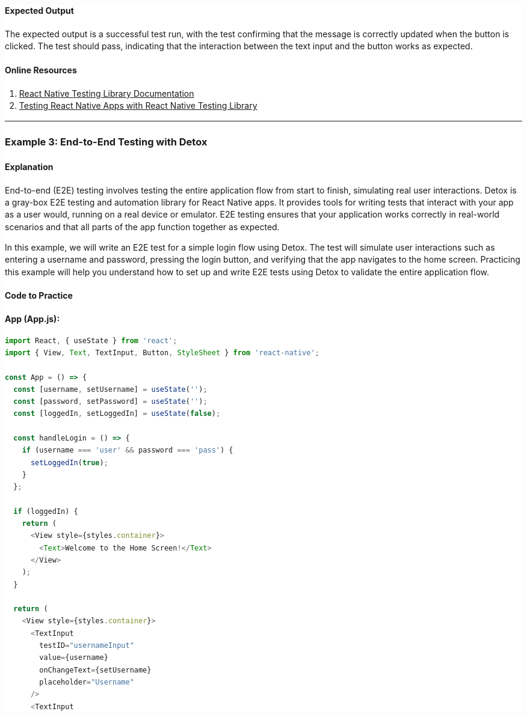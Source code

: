 #### Expected Output

The expected output is a successful test run, with the test confirming that the message is correctly updated when the button is clicked. The test should pass, indicating that the interaction between the text input and the button works as expected.

#### Online Resources

1. [React Native Testing Library Documentation](https://callstack.github.io/react-native-testing-library/)
2. [Testing React Native Apps with React Native Testing Library](https://blog.logrocket.com/testing-react-native-apps-with-react-native-testing-library/)

---

### Example 3: End-to-End Testing with Detox

#### Explanation

End-to-end (E2E) testing involves testing the entire application flow from start to finish, simulating real user interactions. Detox is a gray-box E2E testing and automation library for React Native apps. It provides tools for writing tests that interact with your app as a user would, running on a real device or emulator. E2E testing ensures that your application works correctly in real-world scenarios and that all parts of the app function together as expected.

In this example, we will write an E2E test for a simple login flow using Detox. The test will simulate user interactions such as entering a username and password, pressing the login button, and verifying that the app navigates to the home screen. Practicing this example will help you understand how to set up and write E2E tests using Detox to validate the entire application flow.

#### Code to Practice

**App (App.js):**

```javascript
import React, { useState } from 'react';
import { View, Text, TextInput, Button, StyleSheet } from 'react-native';

const App = () => {
  const [username, setUsername] = useState('');
  const [password, setPassword] = useState('');
  const [loggedIn, setLoggedIn] = useState(false);

  const handleLogin = () => {
    if (username === 'user' && password === 'pass') {
      setLoggedIn(true);
    }
  };

  if (loggedIn) {
    return (
      <View style={styles.container}>
        <Text>Welcome to the Home Screen!</Text>
      </View>
    );
  }

  return (
    <View style={styles.container}>
      <TextInput
        testID="usernameInput"
        value={username}
        onChangeText={setUsername}
        placeholder="Username"
      />
      <TextInput
```